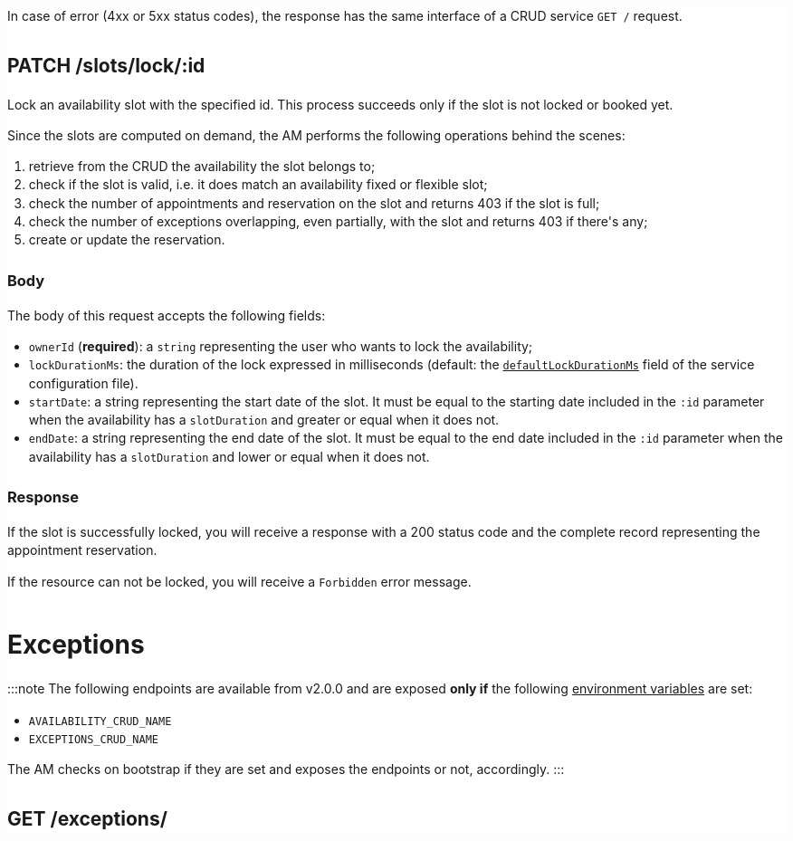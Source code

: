In case of error (4xx or 5xx status codes), the response has the same interface of a CRUD service `GET /` request.

## PATCH /slots/lock/:id

Lock an availability slot with the specified id. This process succeeds only if the slot is not locked or booked yet.

Since the slots are computed on demand, the AM performs the following operations behind the scenes:

1. retrieve from the CRUD the availability the slot belongs to;
2. check if the slot is valid, i.e. it does match an availability fixed or flexible slot;
3. check the number of appointments and reservation on the slot and returns 403 if the slot is full;
4. check the number of exceptions overlapping, even partially, with the slot and returns 403 if there's any;
5. create or update the reservation.

### Body

The body of this request accepts the following fields:

- `ownerId` (**required**): a `string` representing the user who wants to lock the availability;
- `lockDurationMs`: the duration of the lock expressed in milliseconds (default: the [`defaultLockDurationMs`][default-lock-duration] field of the service configuration file).
- `startDate`: a string representing the start date of the slot. It must be equal to the starting date included in the `:id` parameter when the availability has a `slotDuration` and greater or equal when it does not.
- `endDate`: a string representing the end date of the slot. It must be equal to the end date included in the `:id` parameter when the availability has a `slotDuration` and lower or equal when it does not.

### Response

If the slot is successfully locked, you will receive a response with a 200 status code and the complete record representing the appointment reservation.

If the resource can not be locked, you will receive a `Forbidden` error message.

# Exceptions

:::note
The following endpoints are available from v2.0.0 and are exposed **only if** the following [environment variables][environment-variables] are set:

- `AVAILABILITY_CRUD_NAME`
- `EXCEPTIONS_CRUD_NAME`

The AM checks on bootstrap if they are set and exposes the endpoints or not, accordingly. 
:::

## GET /exceptions/


[iana-time-zones]: https://www.iana.org/time-zones "IANA Time Zones"
[iso-8601]: https://en.wikipedia.org/wiki/ISO_8601 "ISO 8601 - Wikipedia"
[messaging-service-doc]: /runtime_suite/messaging-service/10_overview.md "Messaging Service official documentation"
[notification-manager-doc]: /runtime_suite/messaging-service/10_overview.md "Notification Manager"
[teleconsultation-participants]: /runtime_suite/teleconsultation-service-backend/30_usage.md#participants-required "Required participants | Usage | Teleconsultation Service Backend"
[timer-service-doc]: /runtime_suite/timer-service/10_overview.md "Timer Service official documentation"
[sending-messages]: /runtime_suite/appointment-manager/10_overview.md#sending-messages "Sending messages | Overview"
[setting-reminders]: /runtime_suite/appointment-manager/10_overview.md#setting-reminders "Setting reminders | Overview"
[flexible-duration-slots]: /runtime_suite/appointment-manager/10_overview.md#flexible-slots "Flexible duration slots | Availabilities and slots | Overview"
[availabilities-on-create]: /runtime_suite/appointment-manager/10_overview.md#on-create "On create | Custom behaviors | Availabilities and slots | Overview"
[availabilities-on-update]: /runtime_suite/appointment-manager/10_overview.md#on-update "On update | Custom behaviors | Availabilities and slots | Overview"
[availabilities-on-delete]: /runtime_suite/appointment-manager/10_overview.md#on-delete "On delete | Custom behaviors | Availabilities and slots | Overview"
[availabilities-on-compute]: /runtime_suite/appointment-manager/10_overview.md#on-compute "On compute | Custom behaviors | Availabilities and slots | Overview"
[configuration]: /runtime_suite/appointment-manager/20_configuration.md "Configuration page"
[service-configuration]: /runtime_suite/appointment-manager/20_configuration.md#service-configuration "Service configuration | Configuration"
[users]: /runtime_suite/appointment-manager/20_configuration.md#users "`users` | Service configuration | Configuration"
[is-participant-status-available]: /runtime_suite/appointment-manager/20_configuration.md#isparticipantstatusavailable "`isParticipantStatusAvailable` | Service configuration | Configuration"
[environment-variables]: /runtime_suite/appointment-manager/20_configuration.md#environment-variables "Environment variables | Configuration"
[crud-availabilities]: /runtime_suite/appointment-manager/20_configuration.md#availabilities-crud-collection "Availabilities CRUD collection | CRUD collections | Configuration"
[crud-exceptions]: /runtime_suite/appointment-manager/20_configuration.md#exceptions-crud-collection "Exceptions CRUD collection | CRUD collections | Configuration"
[crud-appointments]: /runtime_suite/appointment-manager/20_configuration.md#appointments-crud-collection "Appointments CRUD collection | CRUD collections | Configuration"
[default-lock-duration]: /runtime_suite/appointment-manager/20_configuration.md#defaultlockdurationms "defaultLockDurationMs | Service configuration | Configuration"
[reminders-threshold]: /runtime_suite/appointment-manager/20_configuration.md#reminderthresholdms "reminderThresholdMs | Service configuration | Configuration"
[post-availabilities]: #post-availabilities "POST /availabilities/ | Usage"
[get-calendar]: #get-calendar "GET /calendar/ | Usage"
[appointment]: #appointment "Appointment | Response | GET /calendar/ | Usage"